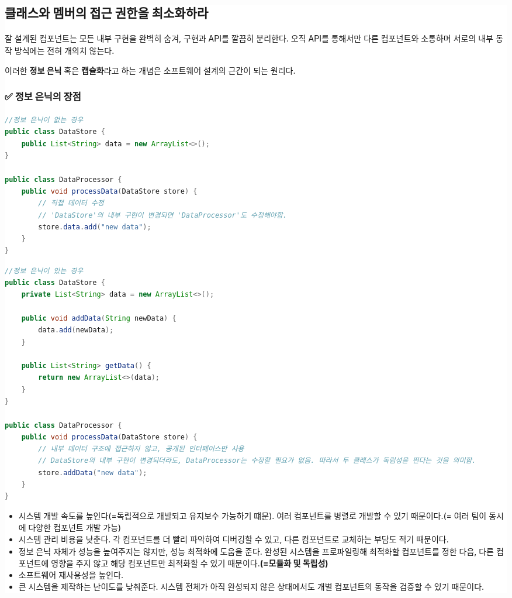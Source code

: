 ## 클래스와 멤버의 접근 권한을 최소화하라
잘 설계된 컴포넌트는 모든 내부 구현을 완벽히 숨겨, 구현과 API를 깔끔히 분리한다. 
오직 API를 통해서만 다른 컴포넌트와 소통하며 서로의 내부 동작 방식에는 전혀 개의치 않는다. 

이러한 **정보 은닉** 혹은 **캡슐화**라고 하는 개념은 소프트웨어 설계의 근간이 되는 원리다. 

### ✅ 정보 은닉의 장점
```java
//정보 은닉이 없는 경우
public class DataStore {
    public List<String> data = new ArrayList<>();
}

public class DataProcessor {
    public void processData(DataStore store) {
        // 직접 데이터 수정
        // 'DataStore'의 내부 구현이 변경되면 'DataProcessor'도 수정해야함. 
        store.data.add("new data");
    }
}
```
```java
//정보 은닉이 있는 경우
public class DataStore {
    private List<String> data = new ArrayList<>();

    public void addData(String newData) {
        data.add(newData);
    }

    public List<String> getData() {
        return new ArrayList<>(data);
    }
}

public class DataProcessor {
    public void processData(DataStore store) {
        // 내부 데이터 구조에 접근하지 않고, 공개된 인터페이스만 사용
        // DataStore의 내부 구현이 변경되더라도, DataProcessor는 수정할 필요가 없음. 따라서 두 클래스가 독립성을 띈다는 것을 의미함.
        store.addData("new data");
    }
}

```

- 시스템 개발 속도를 높인다(=독립적으로 개발되고 유지보수 가능하기 떄문). 
여러 컴포넌트를 병렬로 개발할 수 있기 때문이다.(= 여러 팀이 동시에 다양한 컴포넌트 개발 가능)
- 시스템 관리 비용을 낮춘다. 각 컴포넌트를 더 빨리 파악하여 디버깅할 수 있고, 다른 컴포넌트로 교체하는 부담도 적기 때문이다.
- 정보 은닉 자체가 성능을 높여주지는 않지만, 성능 최적화에 도움을 준다.
완성된 시스템을 프로파일링해 최적화할 컴포넌트를 정한 다음, 다른 컴포넌트에 영향을 주지 않고 해당 컴포넌트만 최적화할 수 있기 때문이다.**(=모듈화 및 독립성)**
- 소프트웨어 재사용성을 높인다.
- 큰 시스템을 제작하는 난이도를 낮춰준다. 시스템 전체가 아직 완성되지 않은 상태에서도 개별 컴포넌트의 동작을 검증할 수 있기 때문이다.

